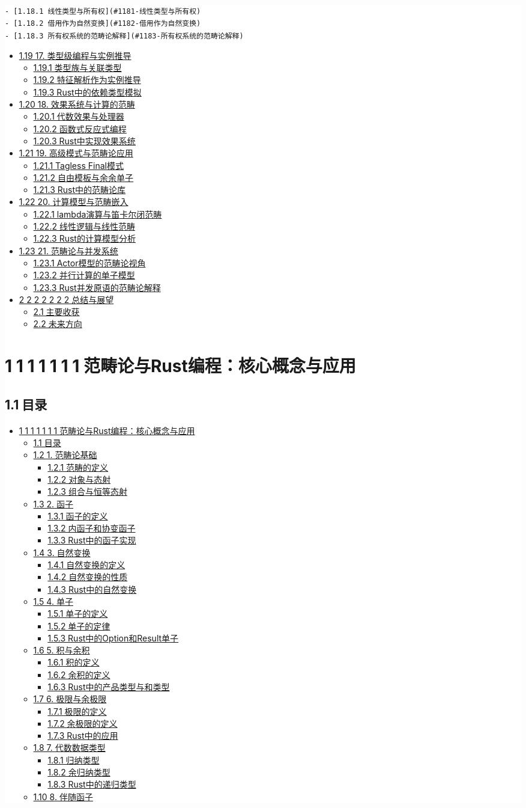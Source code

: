     - [1.18.1 线性类型与所有权](#1181-线性类型与所有权)
    - [1.18.2 借用作为自然变换](#1182-借用作为自然变换)
    - [1.18.3 所有权系统的范畴论解释](#1183-所有权系统的范畴论解释)
  - [1.19 17. 类型级编程与实例推导](#119-17-类型级编程与实例推导)
    - [1.19.1 类型族与关联类型](#1191-类型族与关联类型)
    - [1.19.2 特征解析作为实例推导](#1192-特征解析作为实例推导)
    - [1.19.3 Rust中的依赖类型模拟](#1193-rust中的依赖类型模拟)
  - [1.20 18. 效果系统与计算的范畴](#120-18-效果系统与计算的范畴)
    - [1.20.1 代数效果与处理器](#1201-代数效果与处理器)
    - [1.20.2 函数式反应式编程](#1202-函数式反应式编程)
    - [1.20.3 Rust中实现效果系统](#1203-rust中实现效果系统)
  - [1.21 19. 高级模式与范畴论应用](#121-19-高级模式与范畴论应用)
    - [1.21.1 Tagless Final模式](#1211-tagless-final模式)
    - [1.21.2 自由模板与余余单子](#1212-自由模板与余余单子)
    - [1.21.3 Rust中的范畴论库](#1213-rust中的范畴论库)
  - [1.22 20. 计算模型与范畴嵌入](#122-20-计算模型与范畴嵌入)
    - [1.22.1 lambda演算与笛卡尔闭范畴](#1221-lambda演算与笛卡尔闭范畴)
    - [1.22.2 线性逻辑与线性范畴](#1222-线性逻辑与线性范畴)
    - [1.22.3 Rust的计算模型分析](#1223-rust的计算模型分析)
  - [1.23 21. 范畴论与并发系统](#123-21-范畴论与并发系统)
    - [1.23.1 Actor模型的范畴论视角](#1231-actor模型的范畴论视角)
    - [1.23.2 并行计算的单子模型](#1232-并行计算的单子模型)
    - [1.23.3 Rust并发原语的范畴论解释](#1233-rust并发原语的范畴论解释)
- [2 2 2 2 2 2 2 总结与展望](#2-2-2-2-2-2-2-总结与展望)
  - [2.1 主要收获](#21-主要收获)
  - [2.2 未来方向](#22-未来方向)


# 1 1 1 1 1 1 1 范畴论与Rust编程：核心概念与应用

## 1.1 目录

- [1 1 1 1 1 1 1 范畴论与Rust编程：核心概念与应用](#1-1-1-1-1-1-1-范畴论与rust编程核心概念与应用)
  - [1.1 目录](#11-目录)
  - [1.2 1. 范畴论基础](#12-1-范畴论基础)
    - [1.2.1 范畴的定义](#121-范畴的定义)
    - [1.2.2 对象与态射](#122-对象与态射)
    - [1.2.3 组合与恒等态射](#123-组合与恒等态射)
  - [1.3 2. 函子](#13-2-函子)
    - [1.3.1 函子的定义](#131-函子的定义)
    - [1.3.2 内函子和协变函子](#132-内函子和协变函子)
    - [1.3.3 Rust中的函子实现](#133-rust中的函子实现)
  - [1.4 3. 自然变换](#14-3-自然变换)
    - [1.4.1 自然变换的定义](#141-自然变换的定义)
    - [1.4.2 自然变换的性质](#142-自然变换的性质)
    - [1.4.3 Rust中的自然变换](#143-rust中的自然变换)
  - [1.5 4. 单子](#15-4-单子)
    - [1.5.1 单子的定义](#151-单子的定义)
    - [1.5.2 单子的定律](#152-单子的定律)
    - [1.5.3 Rust中的Option和Result单子](#153-rust中的option和result单子)
  - [1.6 5. 积与余积](#16-5-积与余积)
    - [1.6.1 积的定义](#161-积的定义)
    - [1.6.2 余积的定义](#162-余积的定义)
    - [1.6.3 Rust中的产品类型与和类型](#163-rust中的产品类型与和类型)
  - [1.7 6. 极限与余极限](#17-6-极限与余极限)
    - [1.7.1 极限的定义](#171-极限的定义)
    - [1.7.2 余极限的定义](#172-余极限的定义)
    - [1.7.3 Rust中的应用](#173-rust中的应用)
  - [1.8 7. 代数数据类型](#18-7-代数数据类型)
    - [1.8.1 归纳类型](#181-归纳类型)
    - [1.8.2 余归纳类型](#182-余归纳类型)
    - [1.8.3 Rust中的递归类型](#183-rust中的递归类型)
  - [1.10 8. 伴随函子](#110-8-伴随函子)